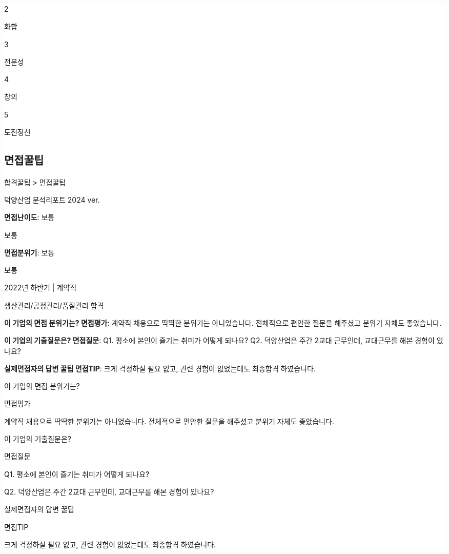 2

화합

3

전문성

4

창의

5

도전정신

## 면접꿀팁

합격꿀팁 > 면접꿀팁

덕양산업 분석리포트 2024 ver.

**면접난이도**: 보통

보통

**면접분위기**: 보통

보통

2022년 하반기 | 계약직

생산관리/공정관리/품질관리 합격

**이 기업의 면접 분위기는? 면접평가**: 계약직 채용으로 딱딱한 분위기는 아니었습니다. 전체적으로 편안한 질문을 해주셨고 분위기 자체도 좋았습니다.

**이 기업의 기출질문은? 면접질문**: Q1. 평소에 본인이 즐기는 취미가 어떻게 되나요? Q2. 덕양산업은 주간 2교대 근무인데, 교대근무를 해본 경험이 있나요?

**실제면접자의 답변 꿀팁 면접TIP**: 크게 걱정하실 필요 없고, 관련 경험이 없었는데도 최종합격 하였습니다.

이 기업의 면접 분위기는?

면접평가

계약직 채용으로 딱딱한 분위기는 아니었습니다. 전체적으로 편안한 질문을 해주셨고 분위기 자체도 좋았습니다.

이 기업의 기출질문은?

면접질문

Q1. 평소에 본인이 즐기는 취미가 어떻게 되나요?

Q2. 덕양산업은 주간 2교대 근무인데, 교대근무를 해본 경험이 있나요?

실제면접자의 답변 꿀팁

면접TIP

크게 걱정하실 필요 없고, 관련 경험이 없었는데도 최종합격 하였습니다.

